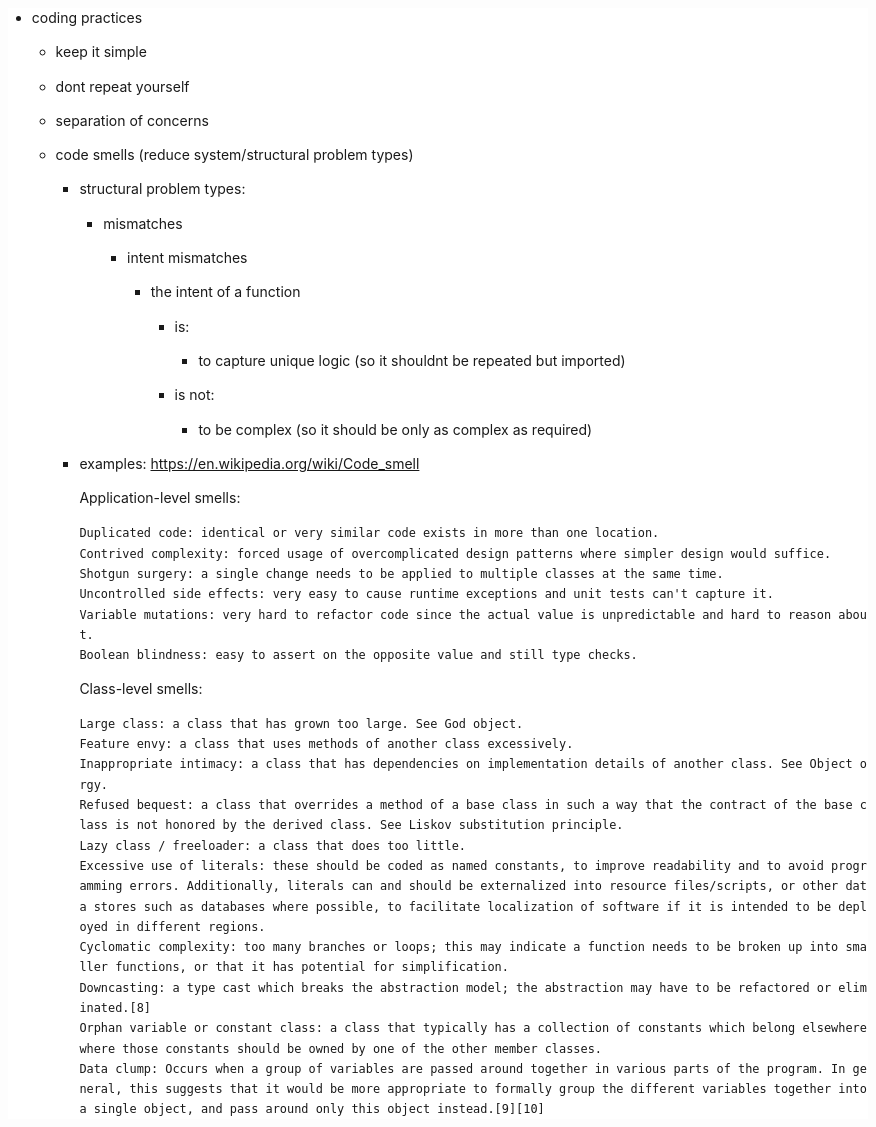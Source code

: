  - coding practices
    - keep it simple
    - dont repeat yourself
    - separation of concerns

    - code smells (reduce system/structural problem types)

      - structural problem types:

        - mismatches

          - intent mismatches

            - the intent of a function
              
              - is:
                - to capture unique logic (so it shouldnt be repeated but imported)
              
              - is not:
                - to be complex (so it should be only as complex as required)

      - examples: https://en.wikipedia.org/wiki/Code_smell

        Application-level smells:

            Duplicated code: identical or very similar code exists in more than one location.
            Contrived complexity: forced usage of overcomplicated design patterns where simpler design would suffice.
            Shotgun surgery: a single change needs to be applied to multiple classes at the same time.
            Uncontrolled side effects: very easy to cause runtime exceptions and unit tests can't capture it.
            Variable mutations: very hard to refactor code since the actual value is unpredictable and hard to reason about.
            Boolean blindness: easy to assert on the opposite value and still type checks.

        Class-level smells:

            Large class: a class that has grown too large. See God object.
            Feature envy: a class that uses methods of another class excessively.
            Inappropriate intimacy: a class that has dependencies on implementation details of another class. See Object orgy.
            Refused bequest: a class that overrides a method of a base class in such a way that the contract of the base class is not honored by the derived class. See Liskov substitution principle.
            Lazy class / freeloader: a class that does too little.
            Excessive use of literals: these should be coded as named constants, to improve readability and to avoid programming errors. Additionally, literals can and should be externalized into resource files/scripts, or other data stores such as databases where possible, to facilitate localization of software if it is intended to be deployed in different regions.
            Cyclomatic complexity: too many branches or loops; this may indicate a function needs to be broken up into smaller functions, or that it has potential for simplification.
            Downcasting: a type cast which breaks the abstraction model; the abstraction may have to be refactored or eliminated.[8]
            Orphan variable or constant class: a class that typically has a collection of constants which belong elsewhere where those constants should be owned by one of the other member classes.
            Data clump: Occurs when a group of variables are passed around together in various parts of the program. In general, this suggests that it would be more appropriate to formally group the different variables together into a single object, and pass around only this object instead.[9][10]
